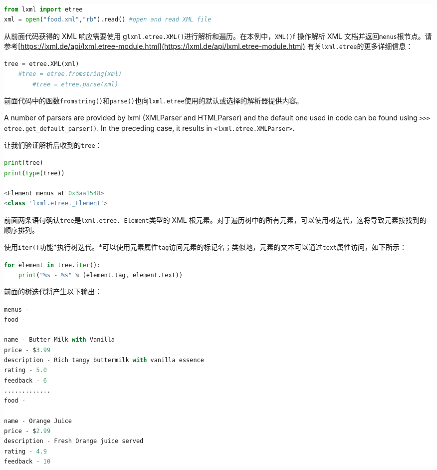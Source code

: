 ```py
from lxml import etree
xml = open("food.xml","rb").read() #open and read XML file
```

从前面代码获得的 XML 响应需要使用 g`lxml.etree.XML()`进行解析和遍历。在本例中，`XML()`f 操作解析 XML 文档并返回`menus`根节点。请参考[https://lxml.de/api/lxml.etree-module.html](https://lxml.de/api/lxml.etree-module.html) 有关`lxml.etree`的更多详细信息：

```py
tree = etree.XML(xml) 
    #tree = etree.fromstring(xml)
        #tree = etree.parse(xml)

```

前面代码中的函数`fromstring()`和`parse()`也向`lxml.etree`使用的默认或选择的解析器提供内容。

A number of parsers are provided by lxml (XMLParser and HTMLParser) and the default one used in code can be found using `>>> etree.get_default_parser()`. In the preceding case, it results in `<lxml.etree.XMLParser>`.

让我们验证解析后收到的`tree`：

```py
print(tree)  
print(type(tree))   

<Element menus at 0x3aa1548>
<class 'lxml.etree._Element'>
```

前面两条语句确认`tree`是`lxml.etree._Element`类型的 XML 根元素。对于遍历树中的所有元素，可以使用树迭代，这将导致元素按找到的顺序排列。

使用`iter()`功能*执行树迭代。*可以使用元素属性`tag`访问元素的标记名；类似地，元素的文本可以通过`text`属性访问，如下所示：

```py
for element in tree.iter():
    print("%s - %s" % (element.tag, element.text))
```

前面的树迭代将产生以下输出：

```py
menus - 
food - 

name - Butter Milk with Vanilla
price - $3.99
description - Rich tangy buttermilk with vanilla essence
rating - 5.0
feedback - 6
.............
food - 

name - Orange Juice
price - $2.99
description - Fresh Orange juice served
rating - 4.9
feedback - 10
```
